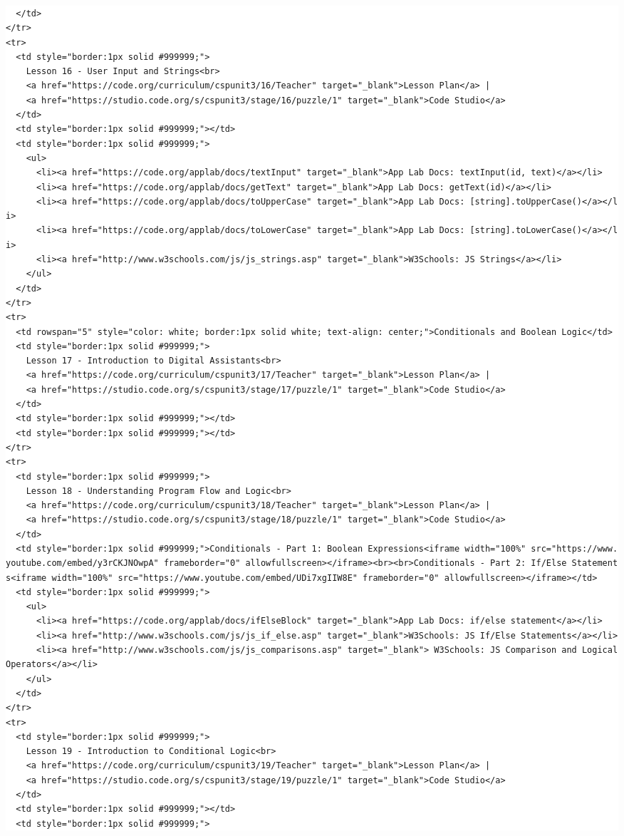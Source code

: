       </td>
    </tr>
    <tr>
      <td style="border:1px solid #999999;">
        Lesson 16 - User Input and Strings<br>
        <a href="https://code.org/curriculum/cspunit3/16/Teacher" target="_blank">Lesson Plan</a> | 
        <a href="https://studio.code.org/s/cspunit3/stage/16/puzzle/1" target="_blank">Code Studio</a>
      </td>
      <td style="border:1px solid #999999;"></td>
      <td style="border:1px solid #999999;">
        <ul>
          <li><a href="https://code.org/applab/docs/textInput" target="_blank">App Lab Docs: textInput(id, text)</a></li>
          <li><a href="https://code.org/applab/docs/getText" target="_blank">App Lab Docs: getText(id)</a></li>
          <li><a href="https://code.org/applab/docs/toUpperCase" target="_blank">App Lab Docs: [string].toUpperCase()</a></li>
          <li><a href="https://code.org/applab/docs/toLowerCase" target="_blank">App Lab Docs: [string].toLowerCase()</a></li>
          <li><a href="http://www.w3schools.com/js/js_strings.asp" target="_blank">W3Schools: JS Strings</a></li>
        </ul>
      </td>
    </tr>
    <tr>
      <td rowspan="5" style="color: white; border:1px solid white; text-align: center;">Conditionals and Boolean Logic</td>
      <td style="border:1px solid #999999;">
        Lesson 17 - Introduction to Digital Assistants<br>
        <a href="https://code.org/curriculum/cspunit3/17/Teacher" target="_blank">Lesson Plan</a> | 
        <a href="https://studio.code.org/s/cspunit3/stage/17/puzzle/1" target="_blank">Code Studio</a>
      </td>
      <td style="border:1px solid #999999;"></td>
      <td style="border:1px solid #999999;"></td>
    </tr>
    <tr>
      <td style="border:1px solid #999999;">
        Lesson 18 - Understanding Program Flow and Logic<br>
        <a href="https://code.org/curriculum/cspunit3/18/Teacher" target="_blank">Lesson Plan</a> | 
        <a href="https://studio.code.org/s/cspunit3/stage/18/puzzle/1" target="_blank">Code Studio</a>
      </td>
      <td style="border:1px solid #999999;">Conditionals - Part 1: Boolean Expressions<iframe width="100%" src="https://www.youtube.com/embed/y3rCKJNOwpA" frameborder="0" allowfullscreen></iframe><br><br>Conditionals - Part 2: If/Else Statements<iframe width="100%" src="https://www.youtube.com/embed/UDi7xgIIW8E" frameborder="0" allowfullscreen></iframe></td>
      <td style="border:1px solid #999999;">
        <ul>
          <li><a href="https://code.org/applab/docs/ifElseBlock" target="_blank">App Lab Docs: if/else statement</a></li>
          <li><a href="http://www.w3schools.com/js/js_if_else.asp" target="_blank">W3Schools: JS If/Else Statements</a></li>
          <li><a href="http://www.w3schools.com/js/js_comparisons.asp" target="_blank"> W3Schools: JS Comparison and Logical Operators</a></li>
        </ul>
      </td>
    </tr>
    <tr>
      <td style="border:1px solid #999999;">
        Lesson 19 - Introduction to Conditional Logic<br>
        <a href="https://code.org/curriculum/cspunit3/19/Teacher" target="_blank">Lesson Plan</a> | 
        <a href="https://studio.code.org/s/cspunit3/stage/19/puzzle/1" target="_blank">Code Studio</a>
      </td>
      <td style="border:1px solid #999999;"></td>
      <td style="border:1px solid #999999;">